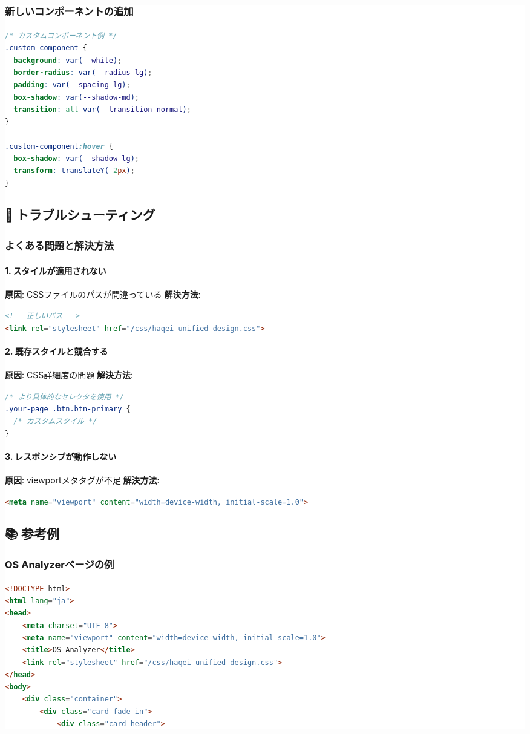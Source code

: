 ### 新しいコンポーネントの追加

```css
/* カスタムコンポーネント例 */
.custom-component {
  background: var(--white);
  border-radius: var(--radius-lg);
  padding: var(--spacing-lg);
  box-shadow: var(--shadow-md);
  transition: all var(--transition-normal);
}

.custom-component:hover {
  box-shadow: var(--shadow-lg);
  transform: translateY(-2px);
}
```

## 🐛 トラブルシューティング

### よくある問題と解決方法

#### 1. スタイルが適用されない
**原因**: CSSファイルのパスが間違っている
**解決方法**: 
```html
<!-- 正しいパス -->
<link rel="stylesheet" href="/css/haqei-unified-design.css">
```

#### 2. 既存スタイルと競合する
**原因**: CSS詳細度の問題
**解決方法**: 
```css
/* より具体的なセレクタを使用 */
.your-page .btn.btn-primary {
  /* カスタムスタイル */
}
```

#### 3. レスポンシブが動作しない
**原因**: viewportメタタグが不足
**解決方法**: 
```html
<meta name="viewport" content="width=device-width, initial-scale=1.0">
```

## 📚 参考例

### OS Analyzerページの例
```html
<!DOCTYPE html>
<html lang="ja">
<head>
    <meta charset="UTF-8">
    <meta name="viewport" content="width=device-width, initial-scale=1.0">
    <title>OS Analyzer</title>
    <link rel="stylesheet" href="/css/haqei-unified-design.css">
</head>
<body>
    <div class="container">
        <div class="card fade-in">
            <div class="card-header">
```